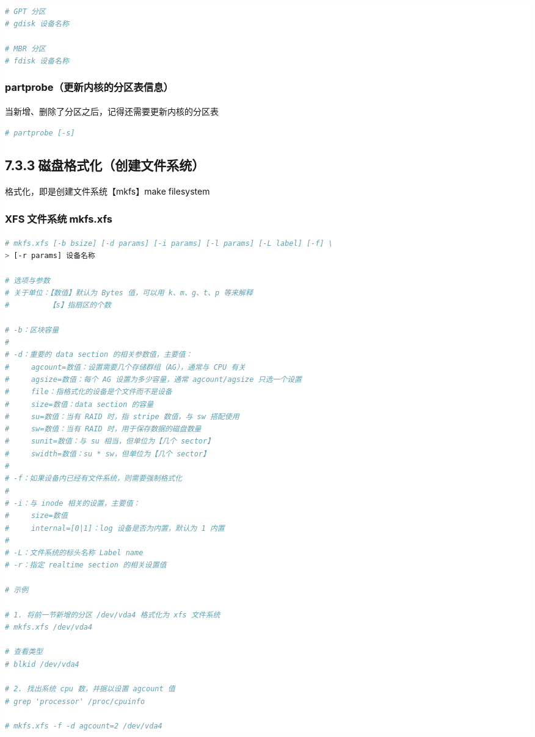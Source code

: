 ```bash
# GPT 分区
# gdisk 设备名称

# MBR 分区
# fdisk 设备名称
```

### partprobe（更新内核的分区表信息）

当新增、删除了分区之后，记得还需要更新内核的分区表

```bash
# partprobe [-s]
```

## 7.3.3 磁盘格式化（创建文件系统）

格式化，即是创建文件系统【mkfs】make filesystem

### XFS 文件系统 mkfs.xfs

```bash
# mkfs.xfs [-b bsize] [-d params] [-i params] [-l params] [-L label] [-f] \
> [-r params] 设备名称

# 选项与参数
# 关于单位：【数值】默认为 Bytes 值，可以用 k、m、g、t、p 等来解释
#         【s】指扇区的个数

# -b：区块容量
#
# -d：重要的 data section 的相关参数值，主要值：
#     agcount=数值：设置需要几个存储群组（AG），通常与 CPU 有关
#     agsize=数值：每个 AG 设置为多少容量，通常 agcount/agsize 只选一个设置
#     file：指格式化的设备是个文件而不是设备
#     size=数值：data section 的容量
#     su=数值：当有 RAID 时，指 stripe 数值，与 sw 搭配使用
#     sw=数值：当有 RAID 时，用于保存数据的磁盘数量
#     sunit=数值：与 su 相当，但单位为【几个 sector】
#     swidth=数值：su * sw，但单位为【几个 sector】
#
# -f：如果设备内已经有文件系统，则需要强制格式化
#
# -i：与 inode 相关的设置，主要值：
#     size=数值
#     internal=[0|1]：log 设备是否为内置，默认为 1 内置
#
# -L：文件系统的标头名称 Label name
# -r：指定 realtime section 的相关设置值

# 示例

# 1. 将前一节新增的分区 /dev/vda4 格式化为 xfs 文件系统
# mkfs.xfs /dev/vda4

# 查看类型
# blkid /dev/vda4

# 2. 找出系统 cpu 数，并据以设置 agcount 值
# grep 'processor' /proc/cpuinfo

# mkfs.xfs -f -d agcount=2 /dev/vda4
```
